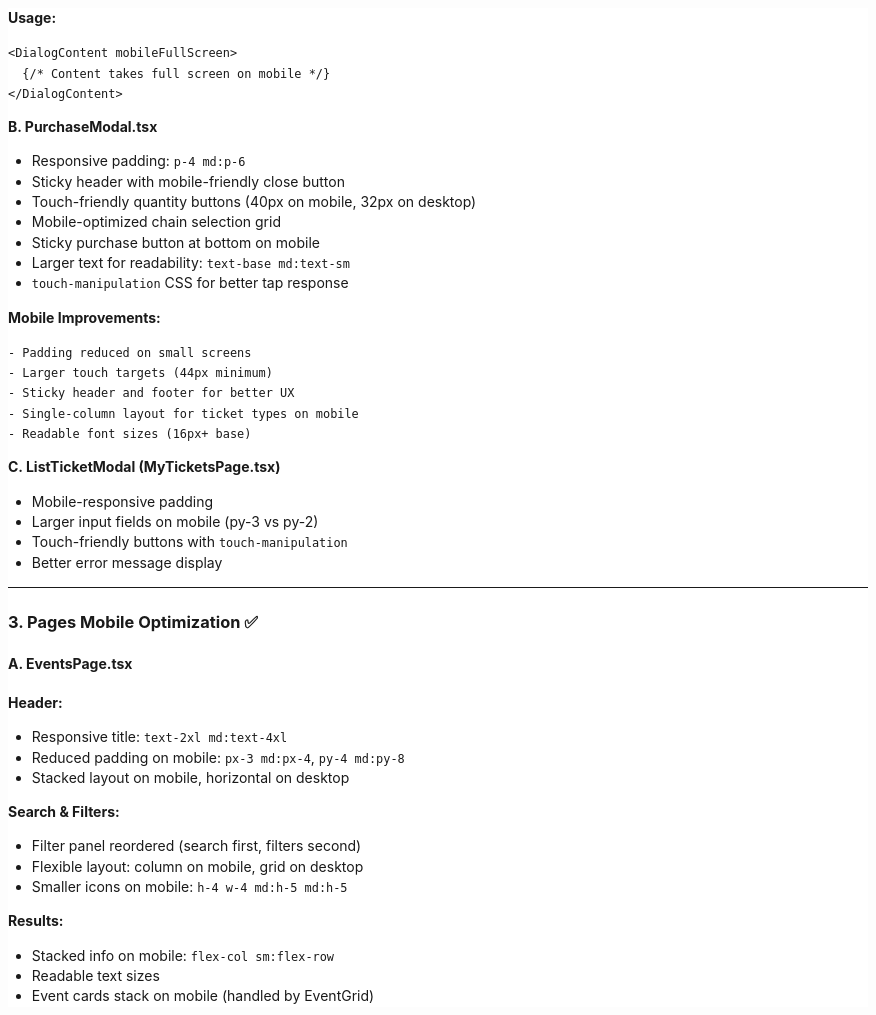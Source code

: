 **Usage:**

```tsx
<DialogContent mobileFullScreen>
  {/* Content takes full screen on mobile */}
</DialogContent>
```

**B. PurchaseModal.tsx**

- Responsive padding: `p-4 md:p-6`
- Sticky header with mobile-friendly close button
- Touch-friendly quantity buttons (40px on mobile, 32px on desktop)
- Mobile-optimized chain selection grid
- Sticky purchase button at bottom on mobile
- Larger text for readability: `text-base md:text-sm`
- `touch-manipulation` CSS for better tap response

**Mobile Improvements:**

```tsx
- Padding reduced on small screens
- Larger touch targets (44px minimum)
- Sticky header and footer for better UX
- Single-column layout for ticket types on mobile
- Readable font sizes (16px+ base)
```

**C. ListTicketModal (MyTicketsPage.tsx)**

- Mobile-responsive padding
- Larger input fields on mobile (py-3 vs py-2)
- Touch-friendly buttons with `touch-manipulation`
- Better error message display

---

### **3. Pages Mobile Optimization** ✅

#### **A. EventsPage.tsx**

**Header:**

- Responsive title: `text-2xl md:text-4xl`
- Reduced padding on mobile: `px-3 md:px-4`, `py-4 md:py-8`
- Stacked layout on mobile, horizontal on desktop

**Search & Filters:**

- Filter panel reordered (search first, filters second)
- Flexible layout: column on mobile, grid on desktop
- Smaller icons on mobile: `h-4 w-4 md:h-5 md:h-5`

**Results:**

- Stacked info on mobile: `flex-col sm:flex-row`
- Readable text sizes
- Event cards stack on mobile (handled by EventGrid)
